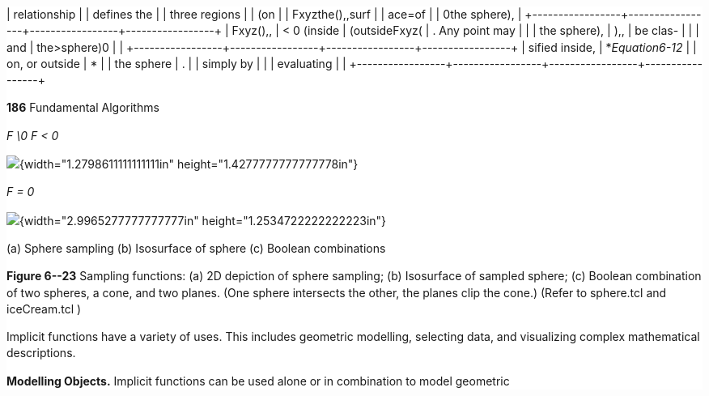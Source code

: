 | relationship    |
| defines the     |
| three regions   |
| (on             |
| Fxyzthe(),,surf |
| ace=of          |
| 0the sphere),   |
+-----------------+-----------------+-----------------+-----------------+
| Fxyz(),,      | \< 0 (inside  | (outsideFxyz( | . Any point may |
|                 | the sphere),  | ),,             | be clas-        |
|                 | and           | the\>sphere)0 |                 |
+-----------------+-----------------+-----------------+-----------------+
| sified inside,  | **Equation6-12* |
| on, or outside  | *               |
| the sphere      | .               |
| simply by       |                 |
| evaluating      |                 |
+-----------------+-----------------+-----------------+-----------------+

**186** Fundamental Algorithms

*F \0* *F \< 0*

![](./media/image466.jpeg){width="1.2798611111111111in"
height="1.4277777777777778in"}

*F = 0*

![](./media/image467.jpeg){width="2.9965277777777777in"
height="1.2534722222222223in"}

\(a) Sphere sampling (b) Isosurface of sphere (c) Boolean combinations

**Figure 6--23** Sampling functions: (a) 2D depiction of sphere
sampling; (b) Isosurface of sampled sphere; (c) Boolean combination of
two spheres, a cone, and two planes. (One sphere intersects the other,
the planes clip the cone.) (Refer to sphere.tcl and iceCream.tcl )

Implicit functions have a variety of uses. This includes geometric
modelling, selecting data, and visualizing complex mathematical
descriptions.

**Modelling Objects.** Implicit functions can be used alone or in
combination to model geometric
